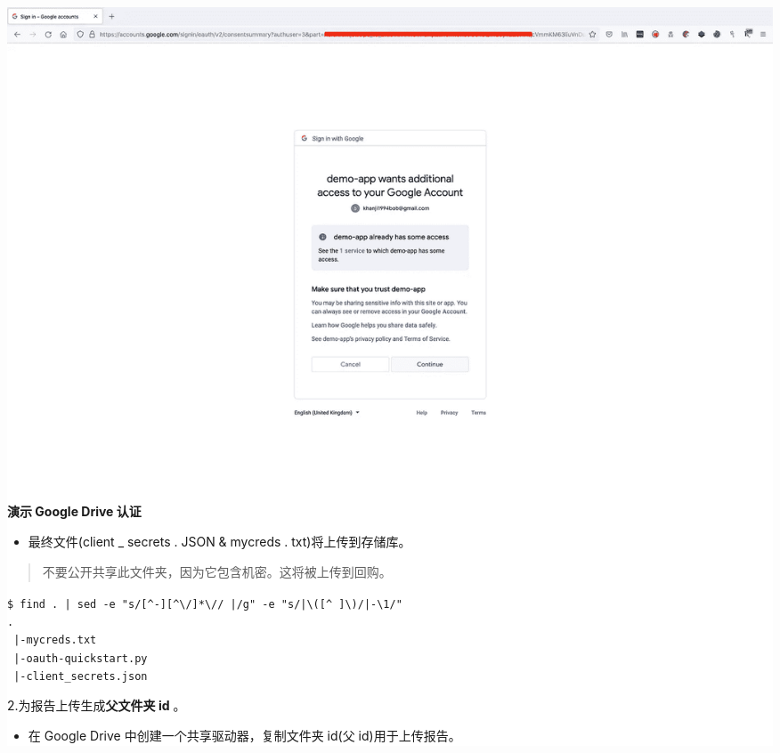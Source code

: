 [![](img/64ff957f2540aeb4929a881c1e600753.png)](https://github.com/justmorpheus/burp-automation)

**演示 Google Drive 认证**

*   最终文件(client _ secrets . JSON & mycreds . txt)将上传到存储库。

> 不要公开共享此文件夹，因为它包含机密。这将被上传到回购。

```
$ find . | sed -e "s/[^-][^\/]*\// |/g" -e "s/|\([^ ]\)/|-\1/"
.
 |-mycreds.txt
 |-oauth-quickstart.py
 |-client_secrets.json
```

2.为报告上传生成**父文件夹 id** 。

*   在 Google Drive 中创建一个共享驱动器，复制文件夹 id(父 id)用于上传报告。

